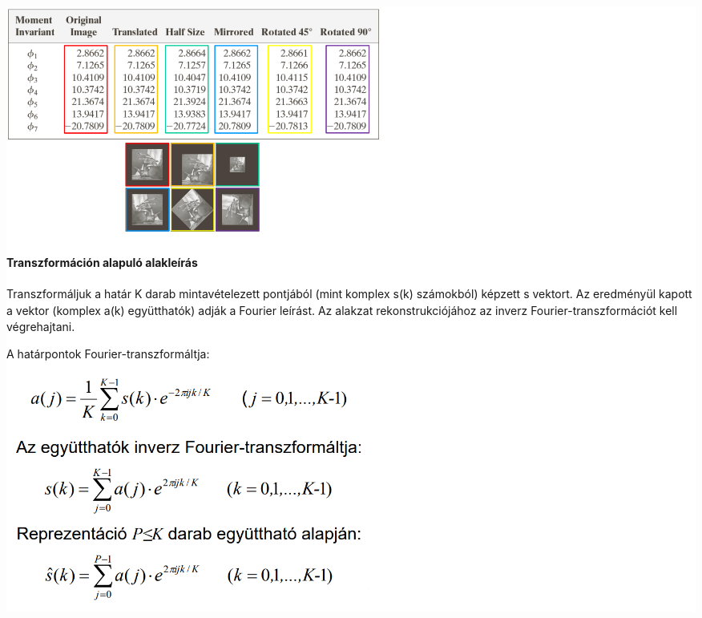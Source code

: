 <img src="../img/digikep_kepek/2022-05-18-19-30-04-image.png" title="" alt="" width="469">

#### Transzformáción alapuló alakleírás

Transzformáljuk a határ K darab mintavételezett pontjából (mint komplex s(k) számokból) képzett s vektort. Az eredményül kapott a vektor (komplex a(k) együtthatók) adják a Fourier leírást. Az alakzat rekonstrukciójához az inverz Fourier-transzformációt kell végrehajtani.

A határpontok Fourier-transzformáltja:

<img src="../img/digikep_kepek/2022-05-18-20-13-27-image.png" title="" alt="" width="473">
